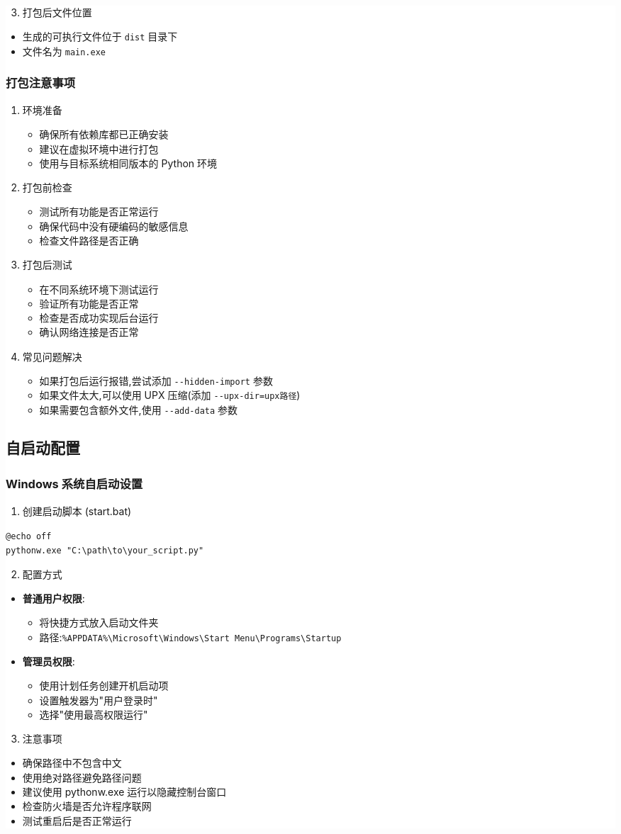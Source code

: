 3. 打包后文件位置
- 生成的可执行文件位于 `dist` 目录下
- 文件名为 `main.exe`

### 打包注意事项

1. 环境准备
   - 确保所有依赖库都已正确安装
   - 建议在虚拟环境中进行打包
   - 使用与目标系统相同版本的 Python 环境

2. 打包前检查
   - 测试所有功能是否正常运行
   - 确保代码中没有硬编码的敏感信息
   - 检查文件路径是否正确

3. 打包后测试
   - 在不同系统环境下测试运行
   - 验证所有功能是否正常
   - 检查是否成功实现后台运行
   - 确认网络连接是否正常

4. 常见问题解决
   - 如果打包后运行报错,尝试添加 `--hidden-import` 参数
   - 如果文件太大,可以使用 UPX 压缩(添加 `--upx-dir=upx路径`)
   - 如果需要包含额外文件,使用 `--add-data` 参数

## 自启动配置

### Windows 系统自启动设置

1. 创建启动脚本 (start.bat)
```batch
@echo off
pythonw.exe "C:\path\to\your_script.py"
```

2. 配置方式
- **普通用户权限**:
  - 将快捷方式放入启动文件夹
  - 路径:`%APPDATA%\Microsoft\Windows\Start Menu\Programs\Startup`

- **管理员权限**:
  - 使用计划任务创建开机启动项
  - 设置触发器为"用户登录时"
  - 选择"使用最高权限运行"

3. 注意事项
- 确保路径中不包含中文
- 使用绝对路径避免路径问题
- 建议使用 pythonw.exe 运行以隐藏控制台窗口
- 检查防火墙是否允许程序联网
- 测试重启后是否正常运行
